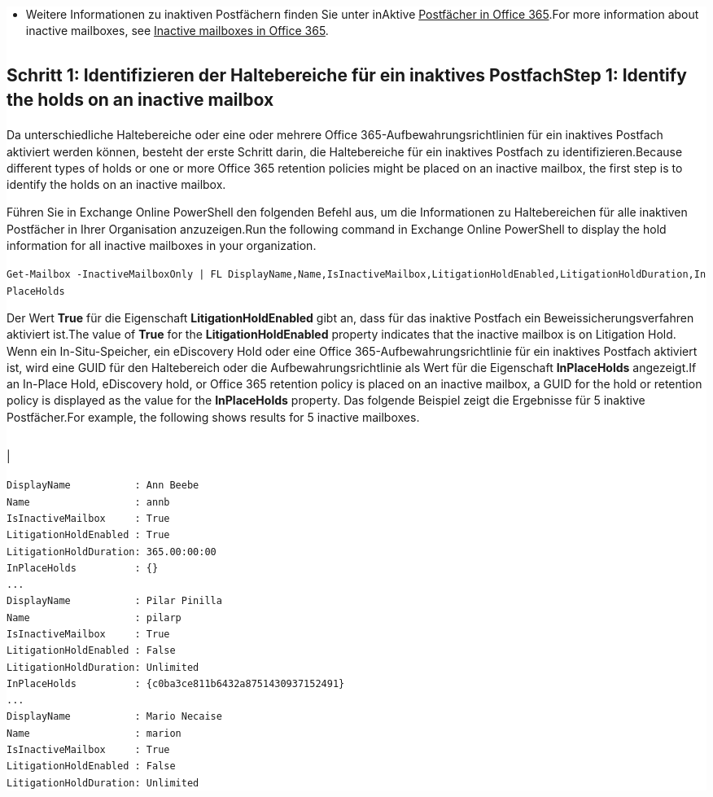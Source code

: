 - <span data-ttu-id="4cf9d-126">Weitere Informationen zu inaktiven Postfächern finden Sie unter inAktive [Postfächer in Office 365](inactive-mailboxes-in-office-365.md).</span><span class="sxs-lookup"><span data-stu-id="4cf9d-126">For more information about inactive mailboxes, see [Inactive mailboxes in Office 365](inactive-mailboxes-in-office-365.md).</span></span>
    
## <a name="step-1-identify-the-holds-on-an-inactive-mailbox"></a><span data-ttu-id="4cf9d-127">Schritt 1: Identifizieren der Haltebereiche für ein inaktives Postfach</span><span class="sxs-lookup"><span data-stu-id="4cf9d-127">Step 1: Identify the holds on an inactive mailbox</span></span>

<span data-ttu-id="4cf9d-128">Da unterschiedliche Haltebereiche oder eine oder mehrere Office 365-Aufbewahrungsrichtlinien für ein inaktives Postfach aktiviert werden können, besteht der erste Schritt darin, die Haltebereiche für ein inaktives Postfach zu identifizieren.</span><span class="sxs-lookup"><span data-stu-id="4cf9d-128">Because different types of holds or one or more Office 365 retention policies might be placed on an inactive mailbox, the first step is to identify the holds on an inactive mailbox.</span></span>
  
<span data-ttu-id="4cf9d-129">Führen Sie in Exchange Online PowerShell den folgenden Befehl aus, um die Informationen zu Haltebereichen für alle inaktiven Postfächer in Ihrer Organisation anzuzeigen.</span><span class="sxs-lookup"><span data-stu-id="4cf9d-129">Run the following command in Exchange Online PowerShell to display the hold information for all inactive mailboxes in your organization.</span></span>
  
```
Get-Mailbox -InactiveMailboxOnly | FL DisplayName,Name,IsInactiveMailbox,LitigationHoldEnabled,LitigationHoldDuration,InPlaceHolds
```
   
<span data-ttu-id="4cf9d-130">Der Wert **True** für die Eigenschaft **LitigationHoldEnabled** gibt an, dass für das inaktive Postfach ein Beweissicherungsverfahren aktiviert ist.</span><span class="sxs-lookup"><span data-stu-id="4cf9d-130">The value of **True** for the **LitigationHoldEnabled** property indicates that the inactive mailbox is on Litigation Hold.</span></span> <span data-ttu-id="4cf9d-131">Wenn ein In-Situ-Speicher, ein eDiscovery Hold oder eine Office 365-Aufbewahrungsrichtlinie für ein inaktives Postfach aktiviert ist, wird eine GUID für den Haltebereich oder die Aufbewahrungsrichtlinie als Wert für die Eigenschaft **InPlaceHolds** angezeigt.</span><span class="sxs-lookup"><span data-stu-id="4cf9d-131">If an In-Place Hold, eDiscovery hold, or Office 365 retention policy is placed on an inactive mailbox, a GUID for the hold or retention policy is displayed as the value for the **InPlaceHolds** property.</span></span> <span data-ttu-id="4cf9d-132">Das folgende Beispiel zeigt die Ergebnisse für 5 inaktive Postfächer.</span><span class="sxs-lookup"><span data-stu-id="4cf9d-132">For example, the following shows results for 5 inactive mailboxes.</span></span> 
  
||
|:-----|
|
```
DisplayName           : Ann Beebe
Name                  : annb
IsInactiveMailbox     : True
LitigationHoldEnabled : True
LitigationHoldDuration: 365.00:00:00
InPlaceHolds          : {}
...
DisplayName           : Pilar Pinilla
Name                  : pilarp
IsInactiveMailbox     : True
LitigationHoldEnabled : False
LitigationHoldDuration: Unlimited
InPlaceHolds          : {c0ba3ce811b6432a8751430937152491}
...
DisplayName           : Mario Necaise
Name                  : marion
IsInactiveMailbox     : True
LitigationHoldEnabled : False
LitigationHoldDuration: Unlimited
```